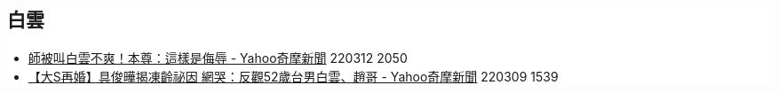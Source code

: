 ## 白雲


- [師被叫白雲不爽！本尊：這樣是侮辱 - Yahoo奇摩新聞](https://tw.news.yahoo.com/%E5%B8%AB%E8%A2%AB%E5%8F%AB%E7%99%BD%E9%9B%B2%E4%B8%8D%E7%88%BD-%E6%9C%AC%E5%B0%8A-%E9%80%99%E6%A8%A3%E6%98%AF%E6%B1%A1%E8%BE%B1-115755979.html "師被叫白雲不爽！本尊：這樣是侮辱 - Yahoo奇摩新聞") 220312 2050
- [【大S再婚】具俊曄揭凍齡祕因 網哭：反觀52歲台男白雲、趙哥 - Yahoo奇摩新聞](https://tw.news.yahoo.com/%E5%A4%A7s%E5%86%8D%E5%A9%9A-%E5%85%B7%E4%BF%8A%E6%9B%84%E6%8F%AD%E5%87%8D%E9%BD%A1%E7%A5%95%E5%9B%A0-%E7%B6%B2%E5%93%AD-%E5%8F%8D%E8%A7%8052%E6%AD%B2%E5%8F%B0%E7%94%B7%E7%99%BD%E9%9B%B2-%E8%B6%99%E5%93%A5-073955089.html "【大S再婚】具俊曄揭凍齡祕因 網哭：反觀52歲台男白雲、趙哥 - Yahoo奇摩新聞") 220309 1539
